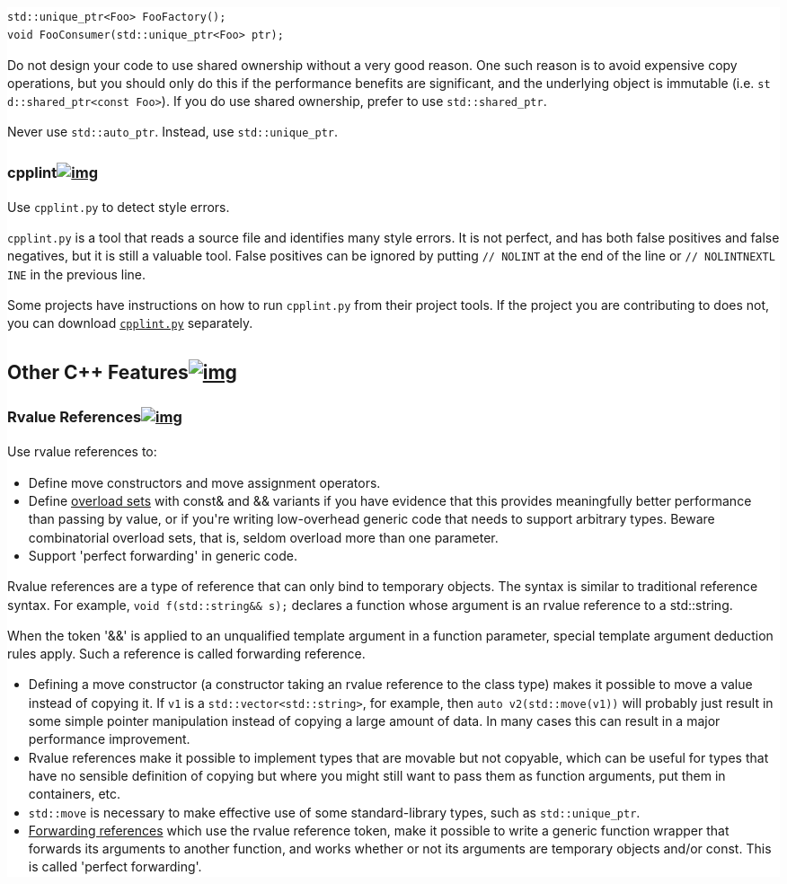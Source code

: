 ```
std::unique_ptr<Foo> FooFactory();
void FooConsumer(std::unique_ptr<Foo> ptr);
```

Do not design your code to use shared ownership without a very good reason. One such reason is to avoid expensive copy operations, but you should only do this if the performance benefits are significant, and the underlying object is immutable (i.e. `std::shared_ptr<const Foo>`). If you do use shared ownership, prefer to use `std::shared_ptr`.

Never use `std::auto_ptr`. Instead, use `std::unique_ptr`.

### cpplint[![img](https://google.github.io/styleguide/include/link.png)](https://google.github.io/styleguide/cppguide.html#cpplint)

Use `cpplint.py` to detect style errors.

`cpplint.py` is a tool that reads a source file and identifies many style errors. It is not perfect, and has both false positives and false negatives, but it is still a valuable tool. False positives can be ignored by putting `// NOLINT` at the end of the line or `// NOLINTNEXTLINE` in the previous line.

Some projects have instructions on how to run `cpplint.py` from their project tools. If the project you are contributing to does not, you can download [`cpplint.py`](https://raw.githubusercontent.com/google/styleguide/gh-pages/cpplint/cpplint.py) separately.

## Other C++ Features[![img](https://google.github.io/styleguide/include/link.png)](https://google.github.io/styleguide/cppguide.html#Other_C++_Features)

### Rvalue References[![img](https://google.github.io/styleguide/include/link.png)](https://google.github.io/styleguide/cppguide.html#Rvalue_references)

Use rvalue references to:

- Define move constructors and move assignment operators.
- Define [overload sets](https://google.github.io/styleguide/cppguide.html#Function_Overloading) with const& and && variants if you have evidence that this provides meaningfully better performance than passing by value, or if you're writing low-overhead generic code that needs to support arbitrary types. Beware combinatorial overload sets, that is, seldom overload more than one parameter.
- Support 'perfect forwarding' in generic code.



Rvalue references are a type of reference that can only bind to temporary objects. The syntax is similar to traditional reference syntax. For example, `void f(std::string&& s);` declares a function whose argument is an rvalue reference to a std::string.

When the token '&&' is applied to an unqualified template argument in a function parameter, special template argument deduction rules apply. Such a reference is called forwarding reference.



- Defining a move constructor (a constructor taking an rvalue reference to the class type) makes it possible to move a value instead of copying it. If `v1` is a `std::vector<std::string>`, for example, then `auto v2(std::move(v1))` will probably just result in some simple pointer manipulation instead of copying a large amount of data. In many cases this can result in a major performance improvement.
- Rvalue references make it possible to implement types that are movable but not copyable, which can be useful for types that have no sensible definition of copying but where you might still want to pass them as function arguments, put them in containers, etc.
- `std::move` is necessary to make effective use of some standard-library types, such as `std::unique_ptr`.
- [Forwarding references](https://google.github.io/styleguide/cppguide.html#Forwarding_references) which use the rvalue reference token, make it possible to write a generic function wrapper that forwards its arguments to another function, and works whether or not its arguments are temporary objects and/or const. This is called 'perfect forwarding'.
